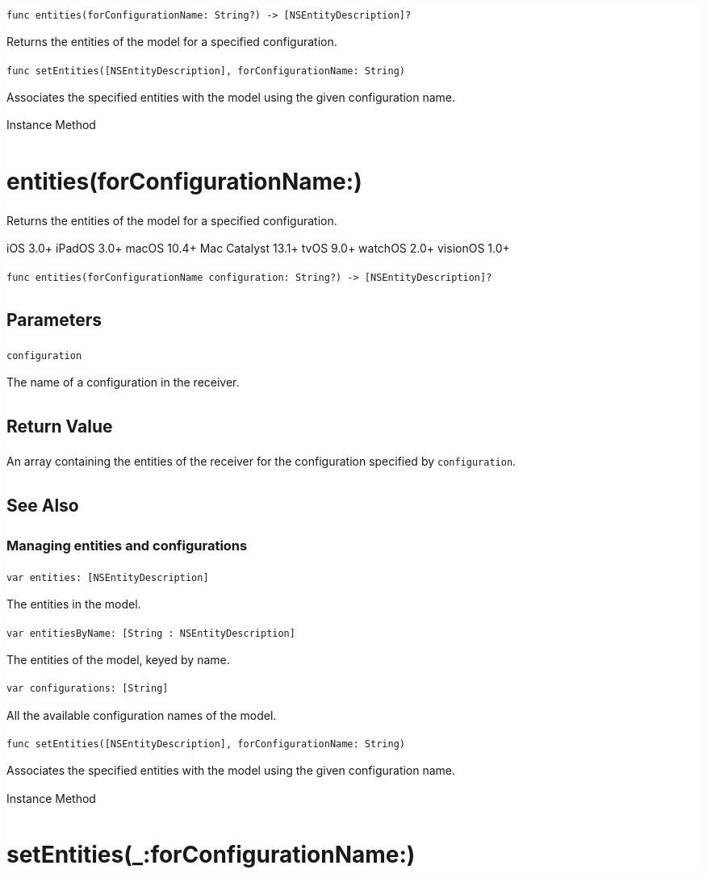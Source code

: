`func entities(forConfigurationName: String?) -> [NSEntityDescription]?`

Returns the entities of the model for a specified configuration.

`func setEntities([NSEntityDescription], forConfigurationName: String)`

Associates the specified entities with the model using the given configuration
name.

Instance Method

# entities(forConfigurationName:)

Returns the entities of the model for a specified configuration.

iOS 3.0+  iPadOS 3.0+  macOS 10.4+  Mac Catalyst 13.1+  tvOS 9.0+  watchOS
2.0+  visionOS 1.0+

    
    
    func entities(forConfigurationName configuration: String?) -> [NSEntityDescription]?

##  Parameters

`configuration`

    

The name of a configuration in the receiver.

## Return Value

An array containing the entities of the receiver for the configuration
specified by `configuration`.

## See Also

### Managing entities and configurations

`var entities: [NSEntityDescription]`

The entities in the model.

`var entitiesByName: [String : NSEntityDescription]`

The entities of the model, keyed by name.

`var configurations: [String]`

All the available configuration names of the model.

`func setEntities([NSEntityDescription], forConfigurationName: String)`

Associates the specified entities with the model using the given configuration
name.

Instance Method

# setEntities(_:forConfigurationName:)
